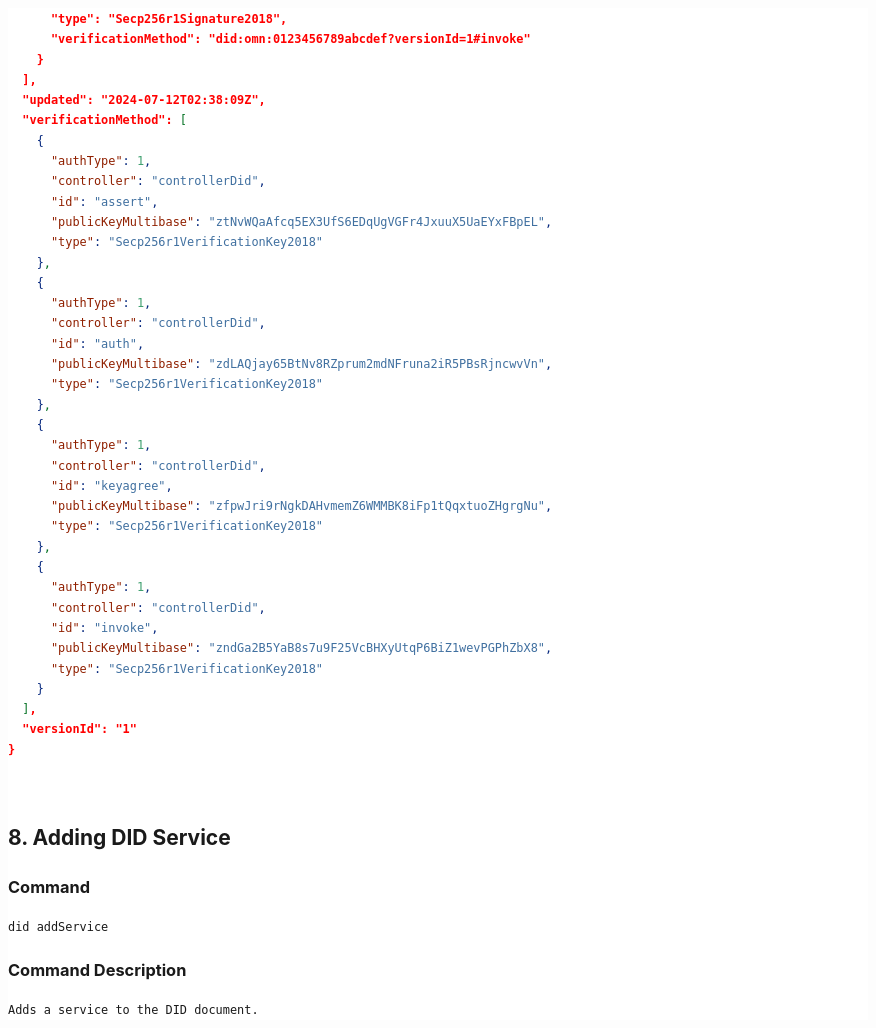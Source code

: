 ```json
      "type": "Secp256r1Signature2018",
      "verificationMethod": "did:omn:0123456789abcdef?versionId=1#invoke"
    }
  ],
  "updated": "2024-07-12T02:38:09Z",
  "verificationMethod": [
    {
      "authType": 1,
      "controller": "controllerDid",
      "id": "assert",
      "publicKeyMultibase": "ztNvWQaAfcq5EX3UfS6EDqUgVGFr4JxuuX5UaEYxFBpEL",
      "type": "Secp256r1VerificationKey2018"
    },
    {
      "authType": 1,
      "controller": "controllerDid",
      "id": "auth",
      "publicKeyMultibase": "zdLAQjay65BtNv8RZprum2mdNFruna2iR5PBsRjncwvVn",
      "type": "Secp256r1VerificationKey2018"
    },
    {
      "authType": 1,
      "controller": "controllerDid",
      "id": "keyagree",
      "publicKeyMultibase": "zfpwJri9rNgkDAHvmemZ6WMMBK8iFp1tQqxtuoZHgrgNu",
      "type": "Secp256r1VerificationKey2018"
    },
    {
      "authType": 1,
      "controller": "controllerDid",
      "id": "invoke",
      "publicKeyMultibase": "zndGa2B5YaB8s7u9F25VcBHXyUtqP6BiZ1wevPGPhZbX8",
      "type": "Secp256r1VerificationKey2018"
    }
  ],
  "versionId": "1"
}
```

<br>

## 8. Adding DID Service

### Command

`did addService`

### Command Description

`Adds a service to the DID document.`
